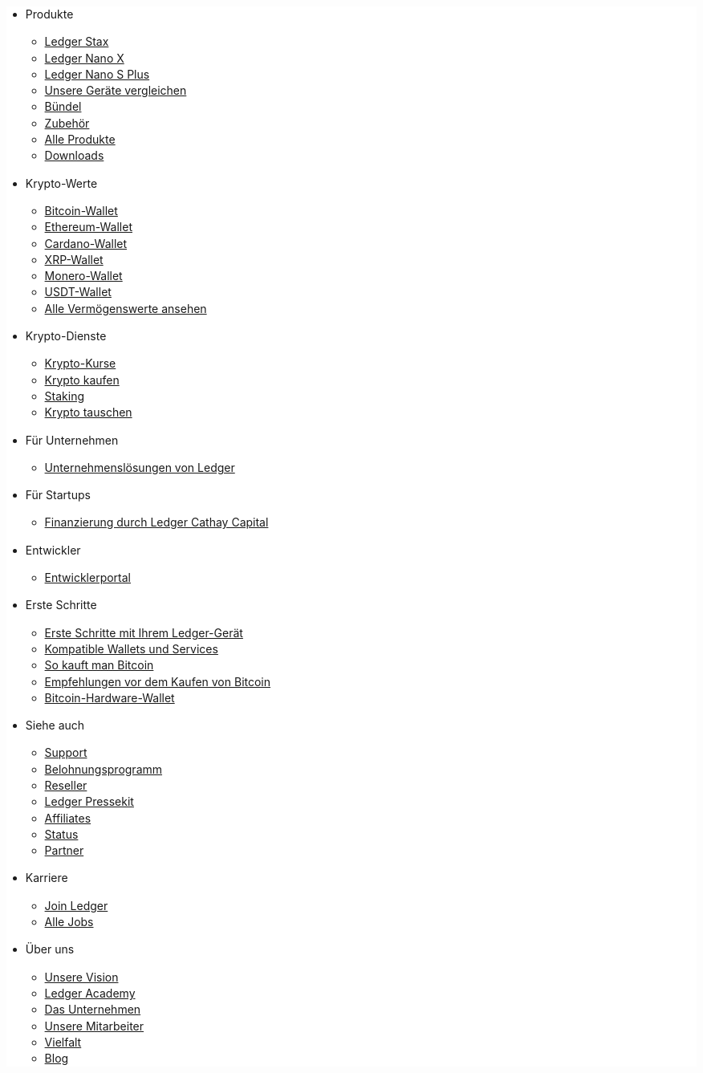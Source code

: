   * Produkte
    * [Ledger Stax](https://shop.ledger.com/de/pages/ledger-stax)
    * [Ledger Nano X](https://shop.ledger.com/de/pages/ledger-nano-x)
    * [Ledger Nano S Plus](https://shop.ledger.com/de/pages/ledger-nano-s-plus)
    * [Unsere Geräte vergleichen](https://shop.ledger.com/de/pages/hardware-wallets-comparison)
    * [Bündel](https://shop.ledger.com/de/#category__bundle)
    * [Zubehör](https://shop.ledger.com/de/#category-accessories)
    * [Alle Produkte](https://shop.ledger.com/de)
    * [Downloads](/de/ledger-live)

  * Krypto-Werte
    * [Bitcoin-Wallet](https://www.ledger.com/de/bitcoin)
    * [Ethereum-Wallet](https://www.ledger.com/de/ethereum-2)
    * [Cardano-Wallet](https://www.ledger.com/de/cardano)
    * [XRP-Wallet](https://www.ledger.com/de/ripple)
    * [Monero-Wallet](https://www.ledger.com/de/monero)
    * [USDT-Wallet](https://www.ledger.com/de/tether)
    * [Alle Vermögenswerte ansehen](/de/supported-crypto-assets)

  * Krypto-Dienste
    * [Krypto-Kurse](https://www.ledger.com/de/coin/price)
    * [Krypto kaufen](https://www.ledger.com/de/buy)
    * [Staking](https://www.ledger.com/de/staking)
    * [Krypto tauschen](https://www.ledger.com/de/swap)

  * Für Unternehmen
    * [Unternehmenslösungen von Ledger](https://enterprise.ledger.com/)

  * Für Startups
    * [Finanzierung durch Ledger Cathay Capital](https://www.ledger.com/de/cathay)

  * Entwickler
    * [Entwicklerportal](https://developers.ledger.com/)

  * Erste Schritte
    * [Erste Schritte mit Ihrem Ledger-Gerät](/de/start)
    * [Kompatible Wallets und Services](/de/ledger-wallets-and-services)
    * [So kauft man Bitcoin](/de/buy-bitcoin)
    * [Empfehlungen vor dem Kaufen von Bitcoin](https://www.ledger.com/de/buy-bitcoin-how)
    * [Bitcoin-Hardware-Wallet](https://shop.ledger.com/de/pages/bitcoin-hardware-wallet)

  * Siehe auch
    * [Support](https://support.ledger.com/hc/de)
    * [Belohnungsprogramm](https://donjon.ledger.com/bounty/)
    * [Reseller](/de/reseller)
    * [Ledger Pressekit](/de/press)
    * [Affiliates](https://www.ledgerwallet.com/affiliates/)
    * [Status](https://status.ledger.com/)
    * [Partner](/de/partners)

  * Karriere
    * [Join Ledger](https://www.ledger.com/de/karriere)
    * [Alle Jobs](https://www.ledger.com/de/join-us)

  * Über uns
    * [Unsere Vision](https://www.ledger.com/blog/we-are-ledger-a-brand-vision)
    * [Ledger Academy](/de/academy)
    * [Das Unternehmen](/de/the-company)
    * [Unsere Mitarbeiter](/de/the-people-behind-ledger)
    * [Vielfalt](/de/diversity)
    * [Blog](/de/blog)
